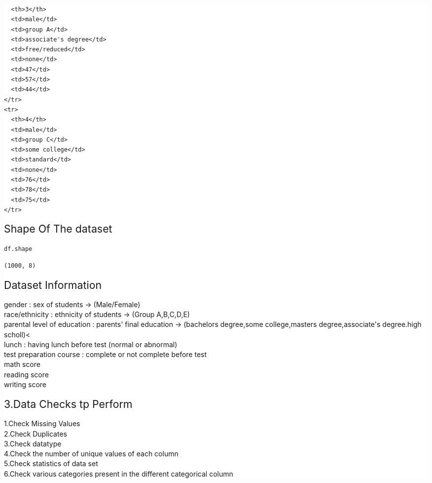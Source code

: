       <th>3</th>
      <td>male</td>
      <td>group A</td>
      <td>associate's degree</td>
      <td>free/reduced</td>
      <td>none</td>
      <td>47</td>
      <td>57</td>
      <td>44</td>
    </tr>
    <tr>
      <th>4</th>
      <td>male</td>
      <td>group C</td>
      <td>some college</td>
      <td>standard</td>
      <td>none</td>
      <td>76</td>
      <td>78</td>
      <td>75</td>
    </tr>
  </tbody>
</table>
</div>



<span style="font-size: 16pt;">Shape Of The dataset</span>



```python
df.shape
```




    (1000, 8)



<span style="font-size: 16pt;">Dataset Information</span>


gender : sex of students -> (Male/Female)<br>
race/ethnicity : ethnicity of students -> (Group A,B,C,D,E)<br>
parental level of education : parents' final education -> (bachelors degree,some college,masters degree,associate's degree.high scholl)<<br>
lunch : having lunch before test (normal or abnormal)<br>
test preparation course : complete or not complete before test<br>
math score<br>
reading score<br>
writing score

<span style="font-size: 16pt;">3.Data Checks tp Perform</span>


1.Check Missing Values<br>
2.Check Duplicates<br>
3.Check datatype<br>
4.Check the number of unique values of each column<br>
5.Check statistics of data set<br>
6.Check various categories present in the different categorical column
